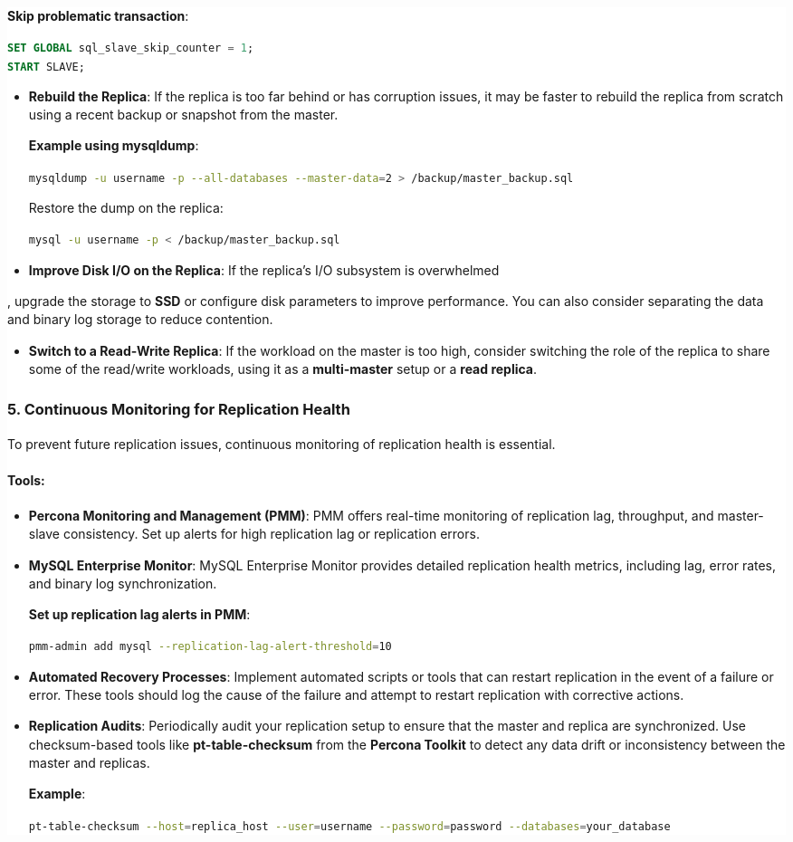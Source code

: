   **Skip problematic transaction**:
  ```sql
  SET GLOBAL sql_slave_skip_counter = 1;
  START SLAVE;
  ```

- **Rebuild the Replica**: If the replica is too far behind or has corruption issues, it may be faster to rebuild the replica from scratch using a recent backup or snapshot from the master.

  **Example using mysqldump**:
  ```bash
  mysqldump -u username -p --all-databases --master-data=2 > /backup/master_backup.sql
  ```

  Restore the dump on the replica:
  ```bash
  mysql -u username -p < /backup/master_backup.sql
  ```

- **Improve Disk I/O on the Replica**: If the replica’s I/O subsystem is overwhelmed

, upgrade the storage to **SSD** or configure disk parameters to improve performance. You can also consider separating the data and binary log storage to reduce contention.

- **Switch to a Read-Write Replica**: If the workload on the master is too high, consider switching the role of the replica to share some of the read/write workloads, using it as a **multi-master** setup or a **read replica**.


### 5. **Continuous Monitoring for Replication Health**

To prevent future replication issues, continuous monitoring of replication health is essential.

#### Tools:
- **Percona Monitoring and Management (PMM)**: PMM offers real-time monitoring of replication lag, throughput, and master-slave consistency. Set up alerts for high replication lag or replication errors.

- **MySQL Enterprise Monitor**: MySQL Enterprise Monitor provides detailed replication health metrics, including lag, error rates, and binary log synchronization.

  **Set up replication lag alerts in PMM**:
  ```bash
  pmm-admin add mysql --replication-lag-alert-threshold=10
  ```

- **Automated Recovery Processes**: Implement automated scripts or tools that can restart replication in the event of a failure or error. These tools should log the cause of the failure and attempt to restart replication with corrective actions.

- **Replication Audits**: Periodically audit your replication setup to ensure that the master and replica are synchronized. Use checksum-based tools like **pt-table-checksum** from the **Percona Toolkit** to detect any data drift or inconsistency between the master and replicas.

  **Example**:
  ```bash
  pt-table-checksum --host=replica_host --user=username --password=password --databases=your_database
  ```
